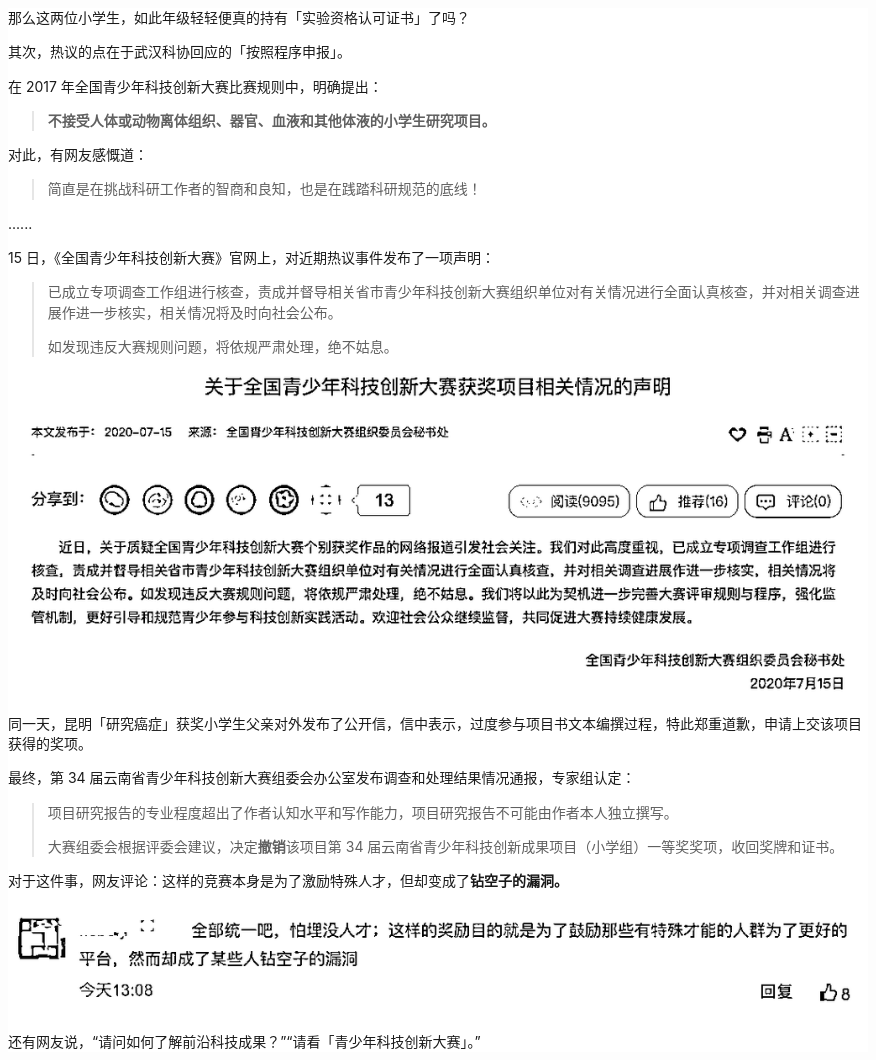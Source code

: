 那么这两位小学生，如此年级轻轻便真的持有「实验资格认可证书」了吗？

其次，热议的点在于武汉科协回应的「按照程序申报」。

在 2017 年全国青少年科技创新大赛比赛规则中，明确提出：

> **不接受人体或动物离体组织、器官、血液和其他体液的小学生研究项目。**

对此，有网友感慨道：

> 简直是在挑战科研工作者的智商和良知，也是在践踏科研规范的底线！

...... 

15 日，《全国青少年科技创新大赛》官网上，对近期热议事件发布了一项声明：

> 已成立专项调查工作组进行核查，责成并督导相关省市青少年科技创新大赛组织单位对有关情况进行全面认真核查，并对相关调查进展作进一步核实，相关情况将及时向社会公布。
> 
> 如发现违反大赛规则问题，将依规严肃处理，绝不姑息。

![](img/8490dfb7068ab79fcd70c6761c1565d7.png)

同一天，昆明「研究癌症」获奖小学生父亲对外发布了公开信，信中表示，过度参与项目书文本编撰过程，特此郑重道歉，申请上交该项目获得的奖项。

最终，第 34 届云南省青少年科技创新大赛组委会办公室发布调查和处理结果情况通报，专家组认定：

> 项目研究报告的专业程度超出了作者认知水平和写作能力，项目研究报告不可能由作者本人独立撰写。
> 
> 大赛组委会根据评委会建议，决定**撤销**该项目第 34 届云南省青少年科技创新成果项目（小学组）一等奖奖项，收回奖牌和证书。

对于这件事，网友评论：这样的竞赛本身是为了激励特殊人才，但却变成了**钻空子的漏洞。**

![](img/6aa17936ea444144656029f209854044.png)

还有网友说，“请问如何了解前沿科技成果？”“请看「青少年科技创新大赛」。”
